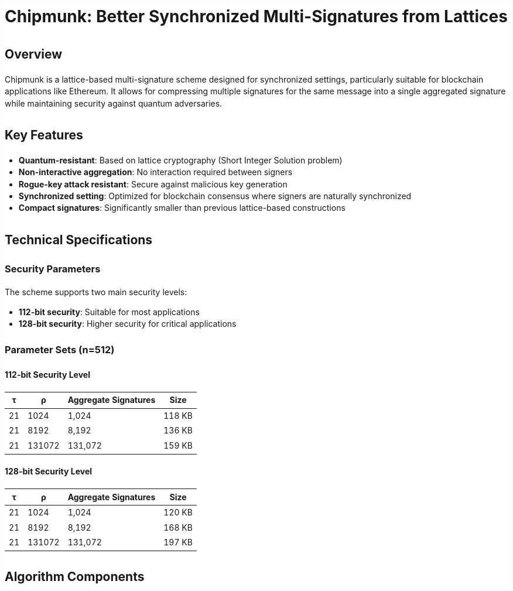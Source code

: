 # Chipmunk: Better Synchronized Multi-Signatures from Lattices

## Overview

Chipmunk is a lattice-based multi-signature scheme designed for synchronized settings, particularly suitable for blockchain applications like Ethereum. It allows for compressing multiple signatures for the same message into a single aggregated signature while maintaining security against quantum adversaries.

## Key Features

- **Quantum-resistant**: Based on lattice cryptography (Short Integer Solution problem)
- **Non-interactive aggregation**: No interaction required between signers
- **Rogue-key attack resistant**: Secure against malicious key generation
- **Synchronized setting**: Optimized for blockchain consensus where signers are naturally synchronized
- **Compact signatures**: Significantly smaller than previous lattice-based constructions

## Technical Specifications

### Security Parameters

The scheme supports two main security levels:
- **112-bit security**: Suitable for most applications
- **128-bit security**: Higher security for critical applications

### Parameter Sets (n=512)

#### 112-bit Security Level
| τ | ρ | Aggregate Signatures | Size |
|---|---|---------------------|------|
| 21 | 1024 | 1,024 | 118 KB |
| 21 | 8192 | 8,192 | 136 KB |
| 21 | 131072 | 131,072 | 159 KB |

#### 128-bit Security Level
| τ | ρ | Aggregate Signatures | Size |
|---|---|---------------------|------|
| 21 | 1024 | 1,024 | 120 KB |
| 21 | 8192 | 8,192 | 168 KB |
| 21 | 131072 | 131,072 | 197 KB |

## Algorithm Components
